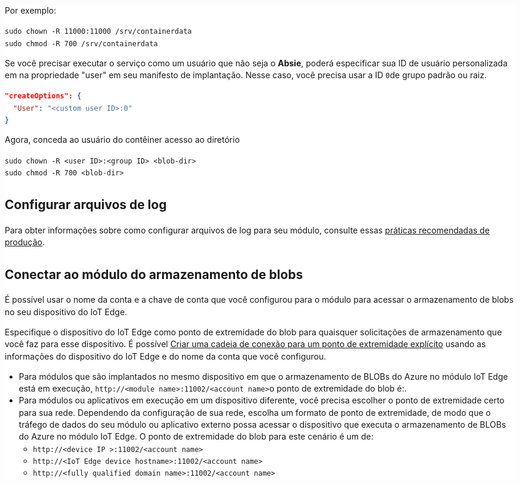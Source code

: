 Por exemplo:

```terminal
sudo chown -R 11000:11000 /srv/containerdata
sudo chmod -R 700 /srv/containerdata
```

Se você precisar executar o serviço como um usuário que não seja o **Absie**, poderá especificar sua ID de usuário personalizada em na propriedade "user" em seu manifesto de implantação. Nesse caso, você precisa usar a ID `0`de grupo padrão ou raiz.

```json
"createOptions": {
  "User": "<custom user ID>:0"
}
```

Agora, conceda ao usuário do contêiner acesso ao diretório

```terminal
sudo chown -R <user ID>:<group ID> <blob-dir>
sudo chmod -R 700 <blob-dir>
```

## <a name="configure-log-files"></a>Configurar arquivos de log

Para obter informações sobre como configurar arquivos de log para seu módulo, consulte essas [práticas recomendadas de produção](https://docs.microsoft.com/azure/iot-edge/production-checklist#set-up-logs-and-diagnostics).

## <a name="connect-to-your-blob-storage-module"></a>Conectar ao módulo do armazenamento de blobs

É possível usar o nome da conta e a chave de conta que você configurou para o módulo para acessar o armazenamento de blobs no seu dispositivo do IoT Edge.

Especifique o dispositivo do IoT Edge como ponto de extremidade do blob para quaisquer solicitações de armazenamento que você faz para esse dispositivo. É possível [Criar uma cadeia de conexão para um ponto de extremidade explícito](../storage/common/storage-configure-connection-string.md#create-a-connection-string-for-an-explicit-storage-endpoint) usando as informações do dispositivo do IoT Edge e do nome da conta que você configurou.

* Para módulos que são implantados no mesmo dispositivo em que o armazenamento de BLOBs do Azure no módulo IoT Edge está em execução, `http://<module name>:11002/<account name>`o ponto de extremidade do blob é:.
* Para módulos ou aplicativos em execução em um dispositivo diferente, você precisa escolher o ponto de extremidade certo para sua rede. Dependendo da configuração de sua rede, escolha um formato de ponto de extremidade, de modo que o tráfego de dados do seu módulo ou aplicativo externo possa acessar o dispositivo que executa o armazenamento de BLOBs do Azure no módulo IoT Edge. O ponto de extremidade do blob para este cenário é um de:
  * `http://<device IP >:11002/<account name>`
  * `http://<IoT Edge device hostname>:11002/<account name>`
  * `http://<fully qualified domain name>:11002/<account name>`

